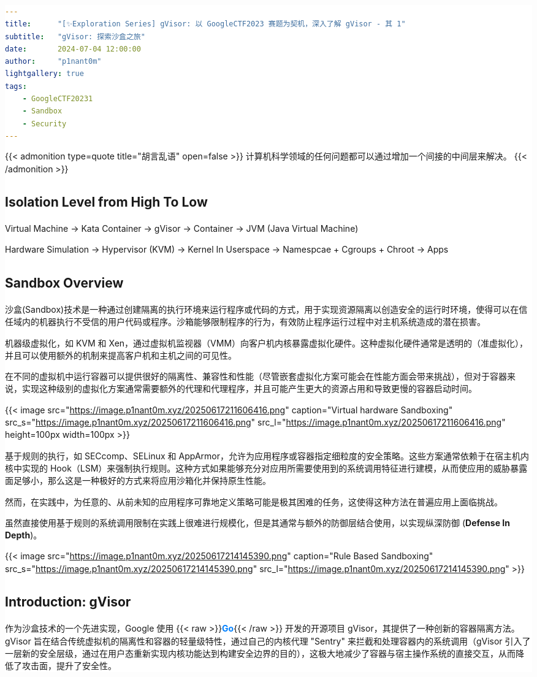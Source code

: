 ```yaml
---
title:      "[✨Exploration Series] gVisor: 以 GoogleCTF2023 赛题为契机，深入了解 gVisor - 其 1"
subtitle:   "gVisor: 探索沙盒之旅"
date:       2024-07-04 12:00:00
author:     "p1nant0m"
lightgallery: true
tags:
    - GoogleCTF20231
    - Sandbox
    - Security
---
```


{{< admonition type=quote title="胡言乱语" open=false >}}
计算机科学领域的任何问题都可以通过增加一个间接的中间层来解决。
{{< /admonition >}}

## Isolation Level from High To Low

Virtual Machine → Kata Container → gVisor → Container → JVM (Java Virtual Machine) 

Hardware Simulation → Hypervisor (KVM) → Kernel In Userspace → Namespcae + Cgroups + Chroot → Apps

## Sandbox Overview

沙盒(Sandbox)技术是一种通过创建隔离的执行环境来运行程序或代码的方式，用于实现资源隔离以创造安全的运行时环境，使得可以在信任域内的机器执行不受信的用户代码或程序。沙箱能够限制程序的行为，有效防止程序运行过程中对主机系统造成的潜在损害。

机器级虚拟化，如 KVM 和 Xen，通过虚拟机监视器（VMM）向客户机内核暴露虚拟化硬件。这种虚拟化硬件通常是透明的（准虚拟化），并且可以使用额外的机制来提高客户机和主机之间的可见性。

在不同的虚拟机中运行容器可以提供很好的隔离性、兼容性和性能（尽管嵌套虚拟化方案可能会在性能方面会带来挑战），但对于容器来说，实现这种级别的虚拟化方案通常需要额外的代理和代理程序，并且可能产生更大的资源占用和导致更慢的容器启动时间。


{{< image src="https://image.p1nant0m.xyz/20250617211606416.png" caption="Virtual hardware Sandboxing" src_s="https://image.p1nant0m.xyz/20250617211606416.png" src_l="https://image.p1nant0m.xyz/20250617211606416.png" height=100px width=100px >}}

基于规则的执行，如 SECcomp、SELinux 和 AppArmor，允许为应用程序或容器指定细粒度的安全策略。这些方案通常依赖于在宿主机内核中实现的 Hook（LSM）来强制执行规则。这种方式如果能够充分对应用所需要使用到的系统调用特征进行建模，从而使应用的威胁暴露面足够小，那么这是一种极好的方式来将应用沙箱化并保持原生性能。

然而，在实践中，为任意的、从前未知的应用程序可靠地定义策略可能是极其困难的任务，这使得这种方法在普遍应用上面临挑战。

虽然直接使用基于规则的系统调用限制在实践上很难进行规模化，但是其通常与额外的防御层结合使用，以实现纵深防御 (**Defense In Depth**)。

{{< image src="https://image.p1nant0m.xyz/20250617214145390.png" caption="Rule Based Sandboxing" src_s="https://image.p1nant0m.xyz/20250617214145390.png" src_l="https://image.p1nant0m.xyz/20250617214145390.png" >}}

## Introduction: gVisor

作为沙盒技术的一个先进实现，Google 使用 {{< raw >}}<font color="#0080ff"><b>Go</b></font>{{< /raw >}} 开发的开源项目 gVisor，其提供了一种创新的容器隔离方法。gVisor 旨在结合传统虚拟机的隔离性和容器的轻量级特性，通过自己的内核代理 "Sentry" 来拦截和处理容器内的系统调用（gVisor 引入了一层新的安全层级，通过在用户态重新实现内核功能达到构建安全边界的目的），这极大地减少了容器与宿主操作系统的直接交互，从而降低了攻击面，提升了安全性。
